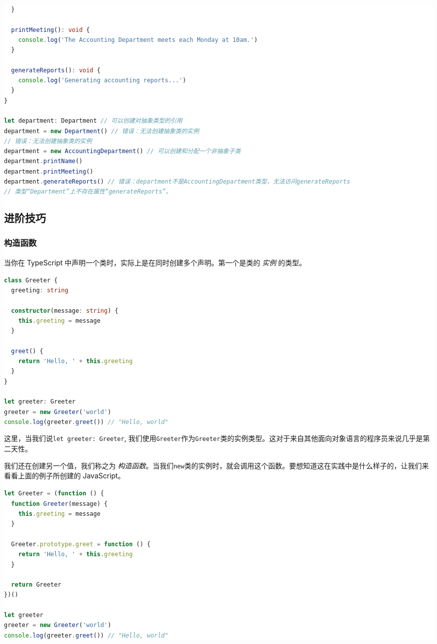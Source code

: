 ```ts
  }

  printMeeting(): void {
    console.log('The Accounting Department meets each Monday at 10am.')
  }

  generateReports(): void {
    console.log('Generating accounting reports...')
  }
}

let department: Department // 可以创建对抽象类型的引用
department = new Department() // 错误：无法创建抽象类的实例
// 错误：无法创建抽象类的实例
department = new AccountingDepartment() // 可以创建和分配一个非抽象子类
department.printName()
department.printMeeting()
department.generateReports() // 错误：department不是AccountingDepartment类型，无法访问generateReports
// 类型“Department”上不存在属性“generateReports”。
```

## 进阶技巧

### 构造函数

当你在 TypeScript 中声明一个类时，实际上是在同时创建多个声明。第一个是类的 _实例_ 的类型。

```ts
class Greeter {
  greeting: string

  constructor(message: string) {
    this.greeting = message
  }

  greet() {
    return 'Hello, ' + this.greeting
  }
}

let greeter: Greeter
greeter = new Greeter('world')
console.log(greeter.greet()) // "Hello, world"
```

这里，当我们说`let greeter: Greeter`, 我们使用`Greeter`作为`Greeter`类的实例类型。这对于来自其他面向对象语言的程序员来说几乎是第二天性。

我们还在创建另一个值，我们称之为 _构造函数_。当我们`new`类的实例时，就会调用这个函数。要想知道这在实践中是什么样子的，让我们来看看上面的例子所创建的 JavaScript。

```js
let Greeter = (function () {
  function Greeter(message) {
    this.greeting = message
  }

  Greeter.prototype.greet = function () {
    return 'Hello, ' + this.greeting
  }

  return Greeter
})()

let greeter
greeter = new Greeter('world')
console.log(greeter.greet()) // "Hello, world"
```